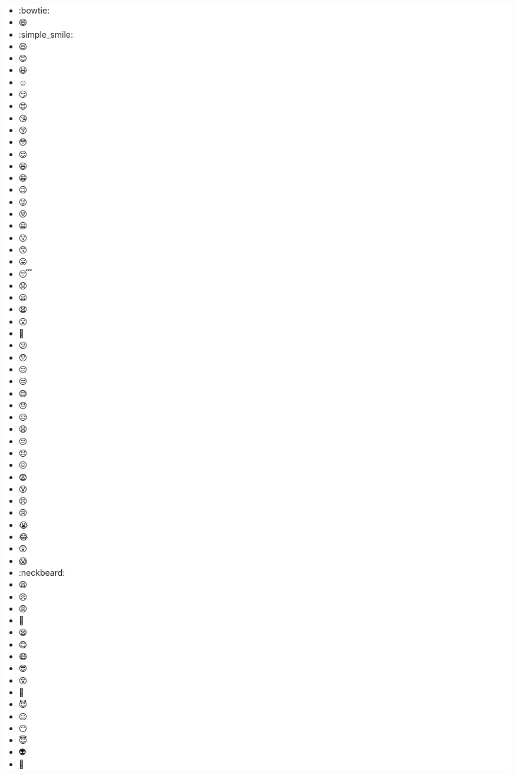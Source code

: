 - :bowtie:
- :smile:
- :simple_smile:
- :laughing:
- :blush:
- :smiley:
- :relaxed:
- :smirk:
- :heart_eyes:
- :kissing_heart:
- :kissing_closed_eyes:
- :flushed:
- :relieved:
- :satisfied:
- :grin:
- :wink:
- :stuck_out_tongue_winking_eye:
- :stuck_out_tongue_closed_eyes:
- :grinning:
- :kissing:
- :kissing_smiling_eyes:
- :stuck_out_tongue:
- :sleeping:
- :worried:
- :frowning:
- :anguished:
- :open_mouth:
- :grimacing:
- :confused:
- :hushed:
- :expressionless:
- :unamused:
- :sweat_smile:
- :sweat:
- :disappointed_relieved:
- :weary:
- :pensive:
- :disappointed:
- :confounded:
- :fearful:
- :cold_sweat:
- :persevere:
- :cry:
- :sob:
- :joy:
- :astonished:
- :scream:
- :neckbeard:
- :tired_face:
- :angry:
- :rage:
- :triumph:
- :sleepy:
- :yum:
- :mask:
- :sunglasses:
- :dizzy_face:
- :imp:
- :smiling_imp:
- :neutral_face:
- :no_mouth:
- :innocent:
- :alien:
- :yellow_heart: